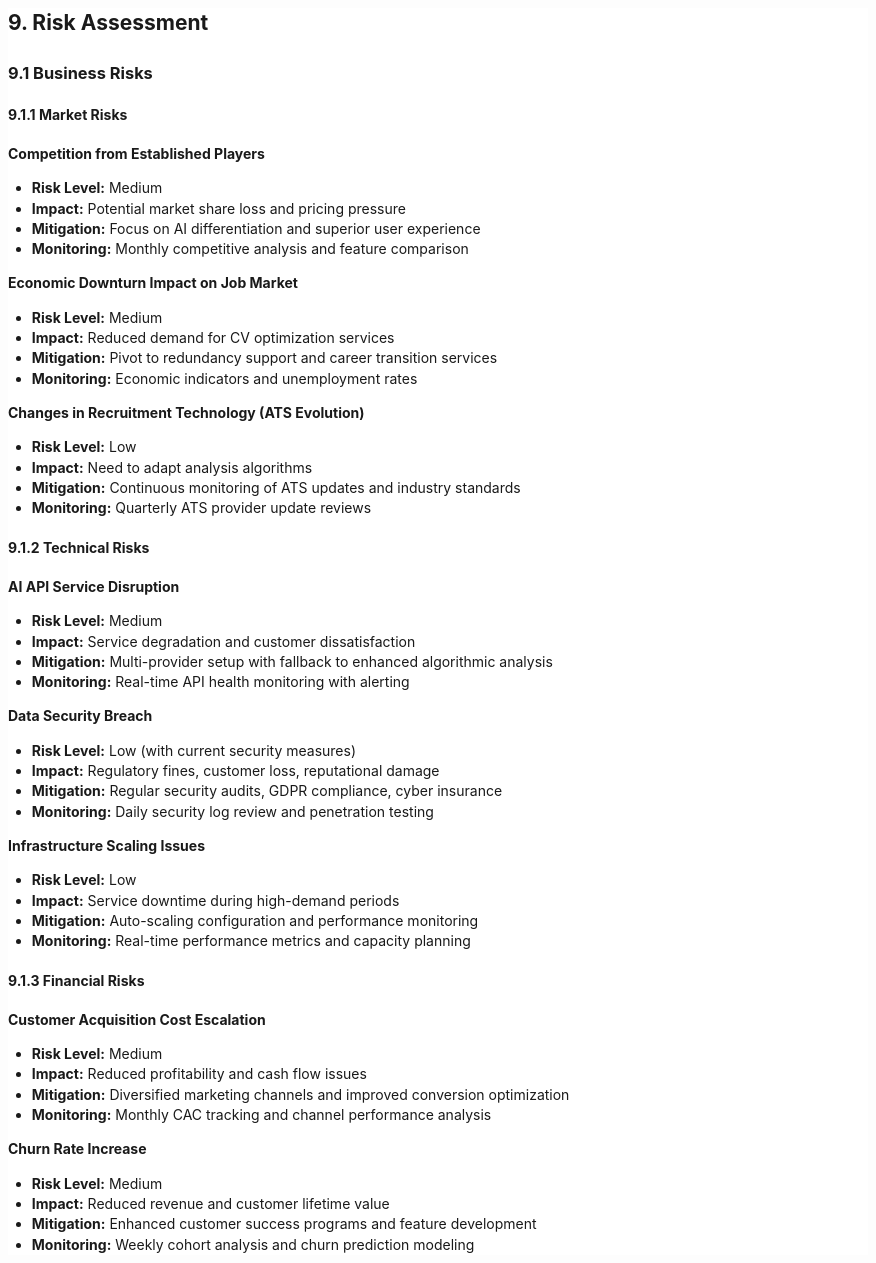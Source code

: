 
## 9. Risk Assessment

### 9.1 Business Risks

#### 9.1.1 Market Risks
**Competition from Established Players**
- **Risk Level:** Medium
- **Impact:** Potential market share loss and pricing pressure
- **Mitigation:** Focus on AI differentiation and superior user experience
- **Monitoring:** Monthly competitive analysis and feature comparison

**Economic Downturn Impact on Job Market**
- **Risk Level:** Medium
- **Impact:** Reduced demand for CV optimization services
- **Mitigation:** Pivot to redundancy support and career transition services
- **Monitoring:** Economic indicators and unemployment rates

**Changes in Recruitment Technology (ATS Evolution)**
- **Risk Level:** Low
- **Impact:** Need to adapt analysis algorithms
- **Mitigation:** Continuous monitoring of ATS updates and industry standards
- **Monitoring:** Quarterly ATS provider update reviews

#### 9.1.2 Technical Risks
**AI API Service Disruption**
- **Risk Level:** Medium
- **Impact:** Service degradation and customer dissatisfaction
- **Mitigation:** Multi-provider setup with fallback to enhanced algorithmic analysis
- **Monitoring:** Real-time API health monitoring with alerting

**Data Security Breach**
- **Risk Level:** Low (with current security measures)
- **Impact:** Regulatory fines, customer loss, reputational damage
- **Mitigation:** Regular security audits, GDPR compliance, cyber insurance
- **Monitoring:** Daily security log review and penetration testing

**Infrastructure Scaling Issues**
- **Risk Level:** Low
- **Impact:** Service downtime during high-demand periods
- **Mitigation:** Auto-scaling configuration and performance monitoring
- **Monitoring:** Real-time performance metrics and capacity planning

#### 9.1.3 Financial Risks
**Customer Acquisition Cost Escalation**
- **Risk Level:** Medium
- **Impact:** Reduced profitability and cash flow issues
- **Mitigation:** Diversified marketing channels and improved conversion optimization
- **Monitoring:** Monthly CAC tracking and channel performance analysis

**Churn Rate Increase**
- **Risk Level:** Medium
- **Impact:** Reduced revenue and customer lifetime value
- **Mitigation:** Enhanced customer success programs and feature development
- **Monitoring:** Weekly cohort analysis and churn prediction modeling
